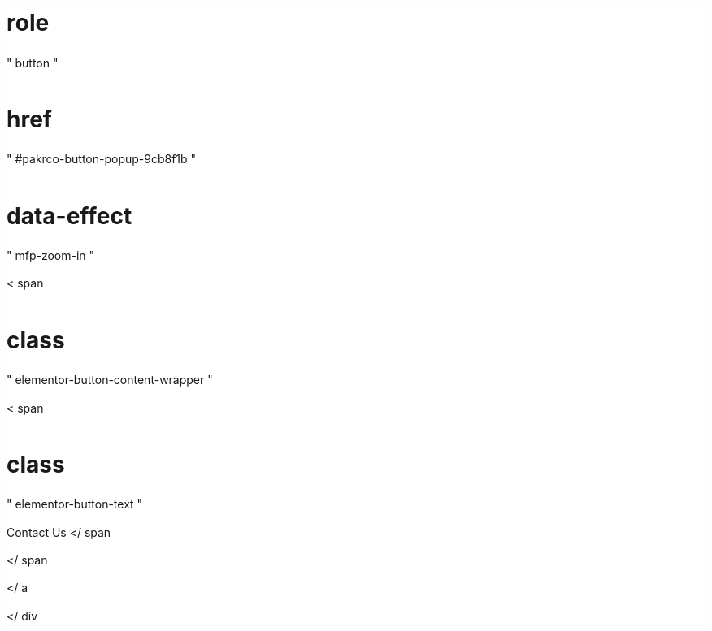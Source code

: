 role
=
"
button
"
 
href
=
"
#pakrco-button-popup-9cb8f1b
"
 
data-effect
=
"
mfp-zoom-in
"
>

                        
<
span
 
class
=
"
elementor-button-content-wrapper
"
>

						
<
span
 
class
=
"
elementor-button-text
"
>
Contact Us
</
span
>

		
</
span
>

                    
</
a
>

        
</
div
>
